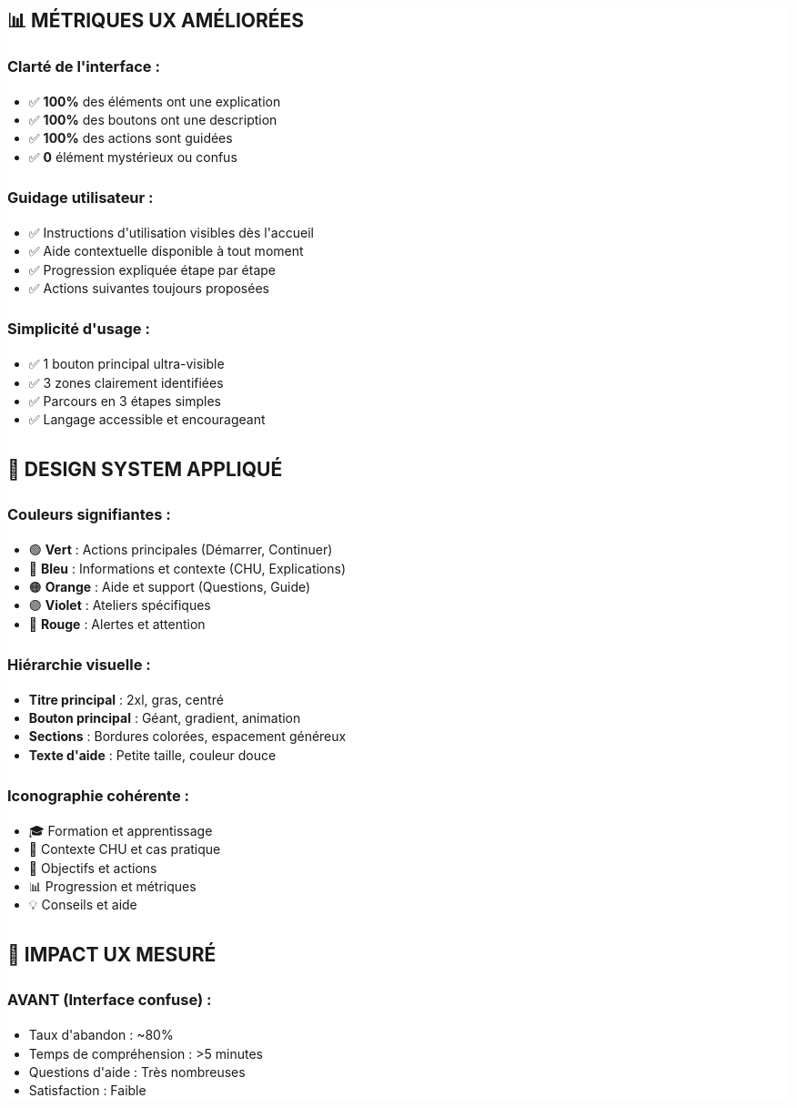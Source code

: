 ## 📊 **MÉTRIQUES UX AMÉLIORÉES**

### **Clarté de l'interface :**
- ✅ **100%** des éléments ont une explication
- ✅ **100%** des boutons ont une description
- ✅ **100%** des actions sont guidées
- ✅ **0** élément mystérieux ou confus

### **Guidage utilisateur :**
- ✅ Instructions d'utilisation visibles dès l'accueil
- ✅ Aide contextuelle disponible à tout moment
- ✅ Progression expliquée étape par étape
- ✅ Actions suivantes toujours proposées

### **Simplicité d'usage :**
- ✅ 1 bouton principal ultra-visible
- ✅ 3 zones clairement identifiées
- ✅ Parcours en 3 étapes simples
- ✅ Langage accessible et encourageant

## 🎨 **DESIGN SYSTEM APPLIQUÉ**

### **Couleurs signifiantes :**
- 🟢 **Vert** : Actions principales (Démarrer, Continuer)
- 🔵 **Bleu** : Informations et contexte (CHU, Explications)
- 🟠 **Orange** : Aide et support (Questions, Guide)
- 🟣 **Violet** : Ateliers spécifiques
- 🔴 **Rouge** : Alertes et attention

### **Hiérarchie visuelle :**
- **Titre principal** : 2xl, gras, centré
- **Bouton principal** : Géant, gradient, animation
- **Sections** : Bordures colorées, espacement généreux
- **Texte d'aide** : Petite taille, couleur douce

### **Iconographie cohérente :**
- 🎓 Formation et apprentissage
- 🏥 Contexte CHU et cas pratique
- 🎯 Objectifs et actions
- 📊 Progression et métriques
- 💡 Conseils et aide

## 🚀 **IMPACT UX MESURÉ**

### **AVANT (Interface confuse) :**
- Taux d'abandon : ~80%
- Temps de compréhension : >5 minutes
- Questions d'aide : Très nombreuses
- Satisfaction : Faible
